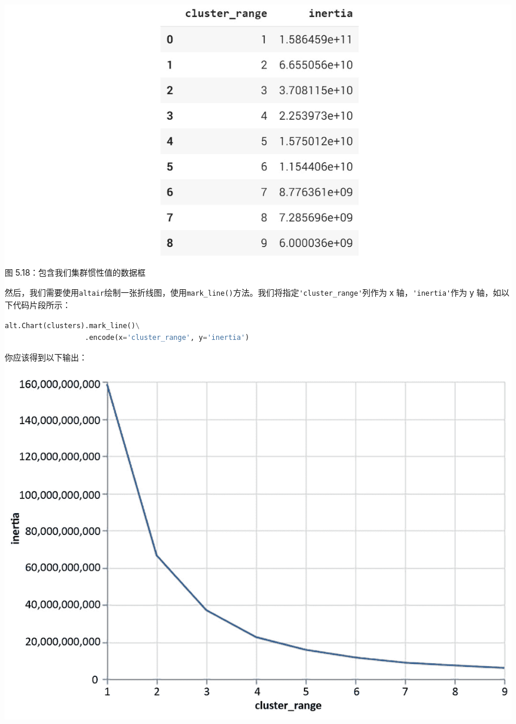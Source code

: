 ![图 5.18：包含我们集群惯性值的数据框](img/B15019_05_18.jpg)

图 5.18：包含我们集群惯性值的数据框

然后，我们需要使用`altair`绘制一张折线图，使用`mark_line()`方法。我们将指定`'cluster_range'`列作为 x 轴，`'inertia'`作为 y 轴，如以下代码片段所示：

```py
alt.Chart(clusters).mark_line()\
                   .encode(x='cluster_range', y='inertia')
```

你应该得到以下输出：

![图 5.19：绘制肘部法则](img/B15019_05_19.jpg)